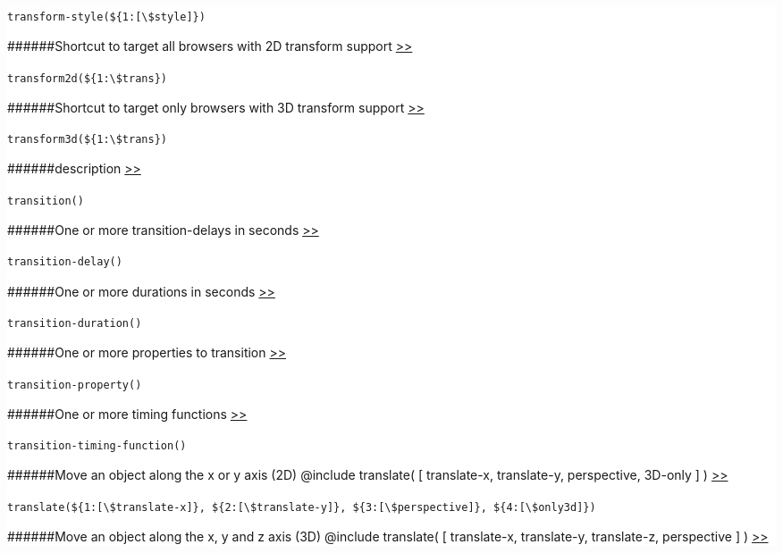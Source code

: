 ```compass
transform-style(${1:[\$style]})
```

######Shortcut to target all browsers with 2D transform support [>>](http://compass-style.org/reference/compass/css3/transform/#mixin-transform2d)

```compass
transform2d(${1:\$trans})
```

######Shortcut to target only browsers with 3D transform support [>>](http://compass-style.org/reference/compass/css3/transform/#mixin-transform3d)

```compass
transform3d(${1:\$trans})
```

######description [>>](http://compass-style.org/reference/compass/css3/transition/#mixin-transition)

```compass
transition()
```

######One or more transition-delays in seconds [>>](http://compass-style.org/reference/compass/css3/transition/#mixin-transition-delay)

```compass
transition-delay()
```

######One or more durations in seconds [>>](http://compass-style.org/reference/compass/css3/transition/#mixin-transition-duration)

```compass
transition-duration()
```

######One or more properties to transition [>>](http://compass-style.org/reference/compass/css3/transition/#mixin-transition-property)

```compass
transition-property()
```

######One or more timing functions [>>](http://compass-style.org/reference/compass/css3/transition/#mixin-transition-timing-function)

```compass
transition-timing-function()
```

######Move an object along the x or y axis (2D) @include translate( [ translate-x, translate-y, perspective, 3D-only ] ) [>>](http://compass-style.org/reference/compass/css3/transform/#mixin-translate)

```compass
translate(${1:[\$translate-x]}, ${2:[\$translate-y]}, ${3:[\$perspective]}, ${4:[\$only3d]})
```

######Move an object along the x, y and z axis (3D) @include translate( [ translate-x, translate-y, translate-z, perspective ] ) [>>](http://compass-style.org/reference/compass/css3/transform/#mixin-translate3d)
